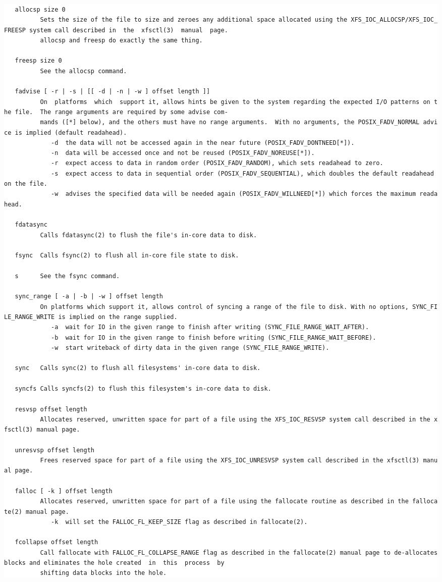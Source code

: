        allocsp size 0
              Sets the size of the file to size and zeroes any additional space allocated using the XFS_IOC_ALLOCSP/XFS_IOC_FREESP system call described in  the  xfsctl(3)  manual  page.
              allocsp and freesp do exactly the same thing.

       freesp size 0
              See the allocsp command.

       fadvise [ -r | -s | [[ -d | -n | -w ] offset length ]]
              On  platforms  which  support it, allows hints be given to the system regarding the expected I/O patterns on the file.  The range arguments are required by some advise com‐
              mands ([*] below), and the others must have no range arguments.  With no arguments, the POSIX_FADV_NORMAL advice is implied (default readahead).
                 -d  the data will not be accessed again in the near future (POSIX_FADV_DONTNEED[*]).
                 -n  data will be accessed once and not be reused (POSIX_FADV_NOREUSE[*]).
                 -r  expect access to data in random order (POSIX_FADV_RANDOM), which sets readahead to zero.
                 -s  expect access to data in sequential order (POSIX_FADV_SEQUENTIAL), which doubles the default readahead on the file.
                 -w  advises the specified data will be needed again (POSIX_FADV_WILLNEED[*]) which forces the maximum readahead.

       fdatasync
              Calls fdatasync(2) to flush the file's in-core data to disk.

       fsync  Calls fsync(2) to flush all in-core file state to disk.

       s      See the fsync command.

       sync_range [ -a | -b | -w ] offset length
              On platforms which support it, allows control of syncing a range of the file to disk. With no options, SYNC_FILE_RANGE_WRITE is implied on the range supplied.
                 -a  wait for IO in the given range to finish after writing (SYNC_FILE_RANGE_WAIT_AFTER).
                 -b  wait for IO in the given range to finish before writing (SYNC_FILE_RANGE_WAIT_BEFORE).
                 -w  start writeback of dirty data in the given range (SYNC_FILE_RANGE_WRITE).

       sync   Calls sync(2) to flush all filesystems' in-core data to disk.

       syncfs Calls syncfs(2) to flush this filesystem's in-core data to disk.

       resvsp offset length
              Allocates reserved, unwritten space for part of a file using the XFS_IOC_RESVSP system call described in the xfsctl(3) manual page.

       unresvsp offset length
              Frees reserved space for part of a file using the XFS_IOC_UNRESVSP system call described in the xfsctl(3) manual page.

       falloc [ -k ] offset length
              Allocates reserved, unwritten space for part of a file using the fallocate routine as described in the fallocate(2) manual page.
                 -k  will set the FALLOC_FL_KEEP_SIZE flag as described in fallocate(2).

       fcollapse offset length
              Call fallocate with FALLOC_FL_COLLAPSE_RANGE flag as described in the fallocate(2) manual page to de-allocates blocks and eliminates the hole created  in  this  process  by
              shifting data blocks into the hole.
